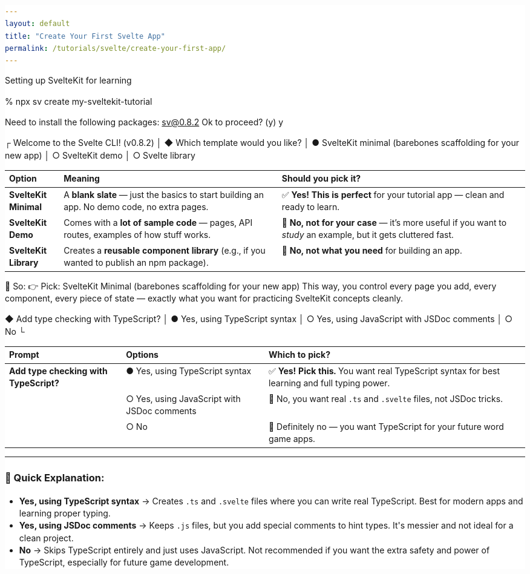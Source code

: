 ```yaml
---
layout: default
title: "Create Your First Svelte App"
permalink: /tutorials/svelte/create-your-first-app/
---
```

Setting up SvelteKit for learning

 % npx sv create my-sveltekit-tutorial

 Need to install the following packages:
sv@0.8.2
Ok to proceed? (y) y

┌  Welcome to the Svelte CLI! (v0.8.2)
│
◆  Which template would you like?
│  ● SvelteKit minimal (barebones scaffolding for your new app)
│  ○ SvelteKit demo
│  ○ Svelte library

| **Option**               | **Meaning**                                                  | **Should you pick it?**                    |
|:--------------------------|:-------------------------------------------------------------|:-------------------------------------------|
| **SvelteKit Minimal**      | A **blank slate** — just the basics to start building an app. No demo code, no extra pages. | ✅ **Yes! This is perfect** for your tutorial app — clean and ready to learn. |
| **SvelteKit Demo**         | Comes with a **lot of sample code** — pages, API routes, examples of how stuff works. | 🚫 **No, not for your case** — it’s more useful if you want to *study* an example, but it gets cluttered fast. |
| **SvelteKit Library**      | Creates a **reusable component library** (e.g., if you wanted to publish an npm package). | 🚫 **No, not what you need** for building an app. |

🧠 So:
👉 Pick:  SvelteKit Minimal (barebones scaffolding for your new app)
This way, you control every page you add, every component, every piece of state — exactly what you want for practicing SvelteKit concepts cleanly.

◆  Add type checking with TypeScript?
│  ● Yes, using TypeScript syntax
│  ○ Yes, using JavaScript with JSDoc comments
│  ○ No
└

| **Prompt**                               | **Options**                                         | **Which to pick?**                                  |
|:-----------------------------------------|:----------------------------------------------------|:----------------------------------------------------|
| **Add type checking with TypeScript?**   | ● Yes, using TypeScript syntax                      | ✅ **Yes! Pick this.** You want real TypeScript syntax for best learning and full typing power. |
|                                          | ○ Yes, using JavaScript with JSDoc comments          | 🚫 No, you want real `.ts` and `.svelte` files, not JSDoc tricks. |
|                                          | ○ No                                                | 🚫 Definitely no — you want TypeScript for your future word game apps. |

---

### 🧠 Quick Explanation:
- **Yes, using TypeScript syntax** → Creates `.ts` and `.svelte` files where you can write real TypeScript. Best for modern apps and learning proper typing.
- **Yes, using JSDoc comments** → Keeps `.js` files, but you add special comments to hint types. It's messier and not ideal for a clean project.
- **No** → Skips TypeScript entirely and just uses JavaScript. Not recommended if you want the extra safety and power of TypeScript, especially for future game development.
